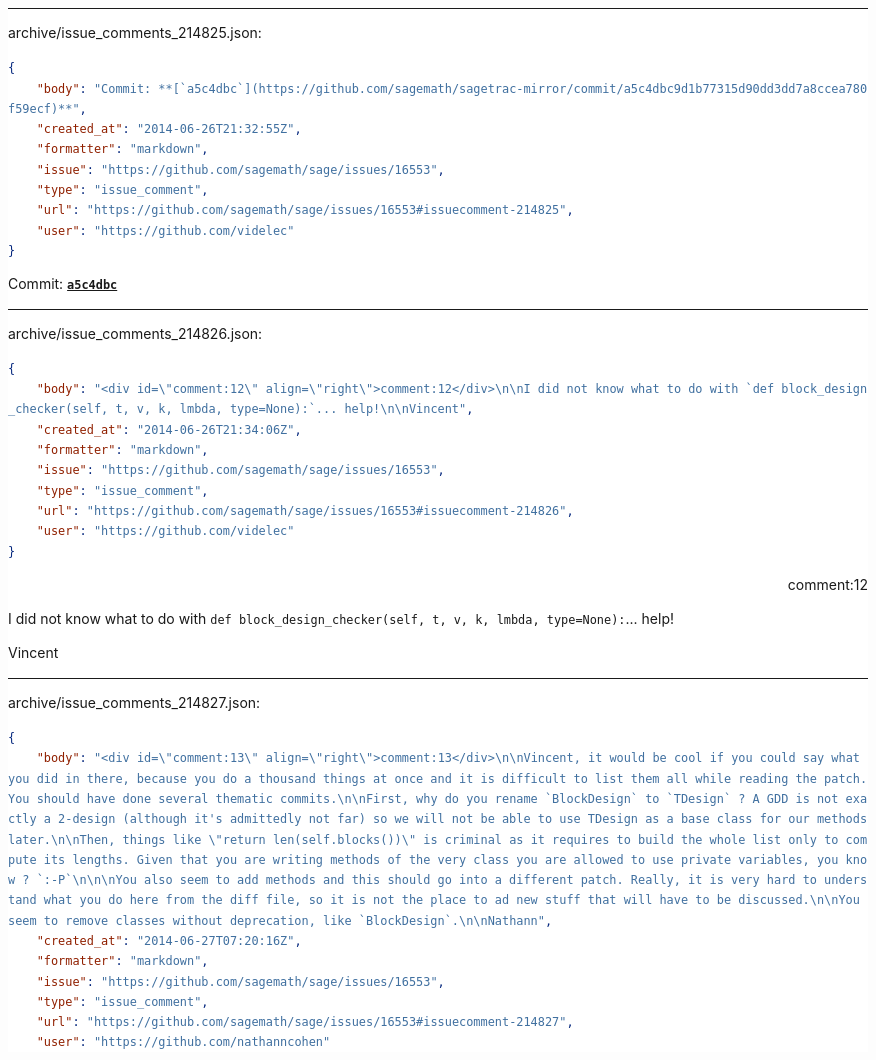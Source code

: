 


---

archive/issue_comments_214825.json:
```json
{
    "body": "Commit: **[`a5c4dbc`](https://github.com/sagemath/sagetrac-mirror/commit/a5c4dbc9d1b77315d90dd3dd7a8ccea780f59ecf)**",
    "created_at": "2014-06-26T21:32:55Z",
    "formatter": "markdown",
    "issue": "https://github.com/sagemath/sage/issues/16553",
    "type": "issue_comment",
    "url": "https://github.com/sagemath/sage/issues/16553#issuecomment-214825",
    "user": "https://github.com/videlec"
}
```

Commit: **[`a5c4dbc`](https://github.com/sagemath/sagetrac-mirror/commit/a5c4dbc9d1b77315d90dd3dd7a8ccea780f59ecf)**



---

archive/issue_comments_214826.json:
```json
{
    "body": "<div id=\"comment:12\" align=\"right\">comment:12</div>\n\nI did not know what to do with `def block_design_checker(self, t, v, k, lmbda, type=None):`... help!\n\nVincent",
    "created_at": "2014-06-26T21:34:06Z",
    "formatter": "markdown",
    "issue": "https://github.com/sagemath/sage/issues/16553",
    "type": "issue_comment",
    "url": "https://github.com/sagemath/sage/issues/16553#issuecomment-214826",
    "user": "https://github.com/videlec"
}
```

<div id="comment:12" align="right">comment:12</div>

I did not know what to do with `def block_design_checker(self, t, v, k, lmbda, type=None):`... help!

Vincent



---

archive/issue_comments_214827.json:
```json
{
    "body": "<div id=\"comment:13\" align=\"right\">comment:13</div>\n\nVincent, it would be cool if you could say what you did in there, because you do a thousand things at once and it is difficult to list them all while reading the patch. You should have done several thematic commits.\n\nFirst, why do you rename `BlockDesign` to `TDesign` ? A GDD is not exactly a 2-design (although it's admittedly not far) so we will not be able to use TDesign as a base class for our methods later.\n\nThen, things like \"return len(self.blocks())\" is criminal as it requires to build the whole list only to compute its lengths. Given that you are writing methods of the very class you are allowed to use private variables, you know ? `:-P`\n\n\nYou also seem to add methods and this should go into a different patch. Really, it is very hard to understand what you do here from the diff file, so it is not the place to ad new stuff that will have to be discussed.\n\nYou seem to remove classes without deprecation, like `BlockDesign`.\n\nNathann",
    "created_at": "2014-06-27T07:20:16Z",
    "formatter": "markdown",
    "issue": "https://github.com/sagemath/sage/issues/16553",
    "type": "issue_comment",
    "url": "https://github.com/sagemath/sage/issues/16553#issuecomment-214827",
    "user": "https://github.com/nathanncohen"
```